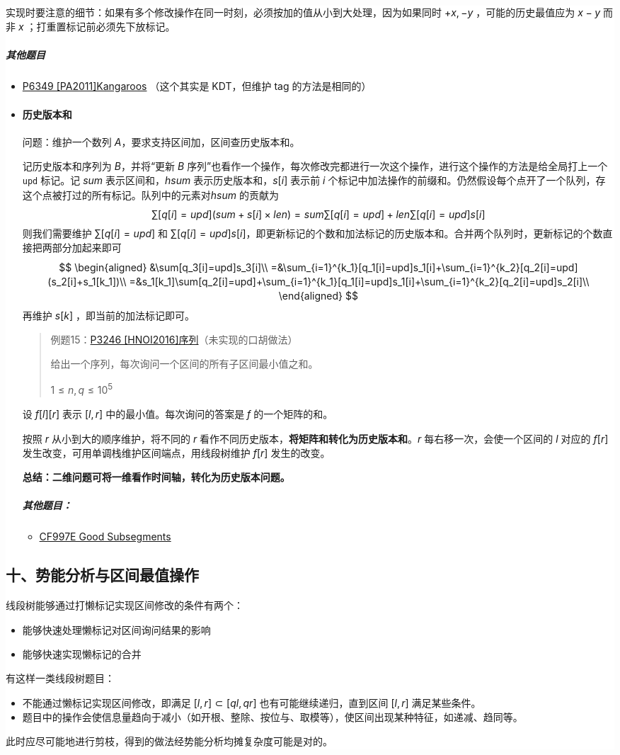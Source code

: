   实现时要注意的细节：如果有多个修改操作在同一时刻，必须按加的值从小到大处理，因为如果同时 $+x,-y$ ，可能的历史最值应为 $x-y$ 而非 $x$ ；打重置标记前必须先下放标记。

  ##### 其他题目

  * [P6349 [PA2011]Kangaroos](https://www.luogu.com.cn/problem/P6349) （这个其实是 KDT，但维护 tag 的方法是相同的）

    

* #### 历史版本和

  问题：维护一个数列 $A$，要求支持区间加，区间查历史版本和。

  记历史版本和序列为 $B$，并将“更新 $B$ 序列”也看作一个操作，每次修改完都进行一次这个操作，进行这个操作的方法是给全局打上一个 `upd` 标记。记 $sum$ 表示区间和，$hsum$ 表示历史版本和，$s[i]$ 表示前 $i$ 个标记中加法操作的前缀和。仍然假设每个点开了一个队列，存这个点被打过的所有标记。队列中的元素对$hsum$ 的贡献为
  $$
  \sum[q[i]=upd](sum+s[i]\times len)=sum\sum[q[i]=upd]+len\sum[q[i]=upd]s[i]
  $$
  则我们需要维护 $\sum[q[i]=upd]$ 和 $\sum[q[i]=upd]s[i]$，即更新标记的个数和加法标记的历史版本和。合并两个队列时，更新标记的个数直接把两部分加起来即可
  $$
  \begin{aligned}
  &\sum[q_3[i]=upd]s_3[i]\\
  =&\sum_{i=1}^{k_1}[q_1[i]=upd]s_1[i]+\sum_{i=1}^{k_2}[q_2[i]=upd](s_2[i]+s_1[k_1])\\
  =&s_1[k_1]\sum[q_2[i]=upd]+\sum_{i=1}^{k_1}[q_1[i]=upd]s_1[i]+\sum_{i=1}^{k_2}[q_2[i]=upd]s_2[i]\\
  \end{aligned}
  $$
  再维护 $s[k]$ ，即当前的加法标记即可。

  >例题15：[P3246 [HNOI2016]序列](https://www.luogu.com.cn/problem/P3246)（未实现的口胡做法）
  >
  >给出一个序列，每次询问一个区间的所有子区间最小值之和。
  >
  >$1\le n,q\le 10^5$

  设 $f[l][r]$ 表示 $[l,r]$ 中的最小值。每次询问的答案是 $f$ 的一个矩阵的和。

  按照 $r$ 从小到大的顺序维护，将不同的 $r$ 看作不同历史版本，**将矩阵和转化为历史版本和**。$r$ 每右移一次，会使一个区间的 $l$ 对应的 $f[r]$ 发生改变，可用单调栈维护区间端点，用线段树维护 $f[r]$ 发生的改变。

  **总结：二维问题可将一维看作时间轴，转化为历史版本问题。**

  ##### 其他题目：

  * [CF997E Good Subsegments](https://www.luogu.com.cn/problem/CF997E)


## 十、势能分析与区间最值操作

线段树能够通过打懒标记实现区间修改的条件有两个：

* 能够快速处理懒标记对区间询问结果的影响

* 能够快速实现懒标记的合并

有这样一类线段树题目：

* 不能通过懒标记实现区间修改，即满足 $[l,r]\subset [ql,qr]$ 也有可能继续递归，直到区间 $[l,r]$ 满足某些条件。
* 题目中的操作会使信息量趋向于减小（如开根、整除、按位与、取模等），使区间出现某种特征，如递减、趋同等。

此时应尽可能地进行剪枝，得到的做法经势能分析均摊复杂度可能是对的。
